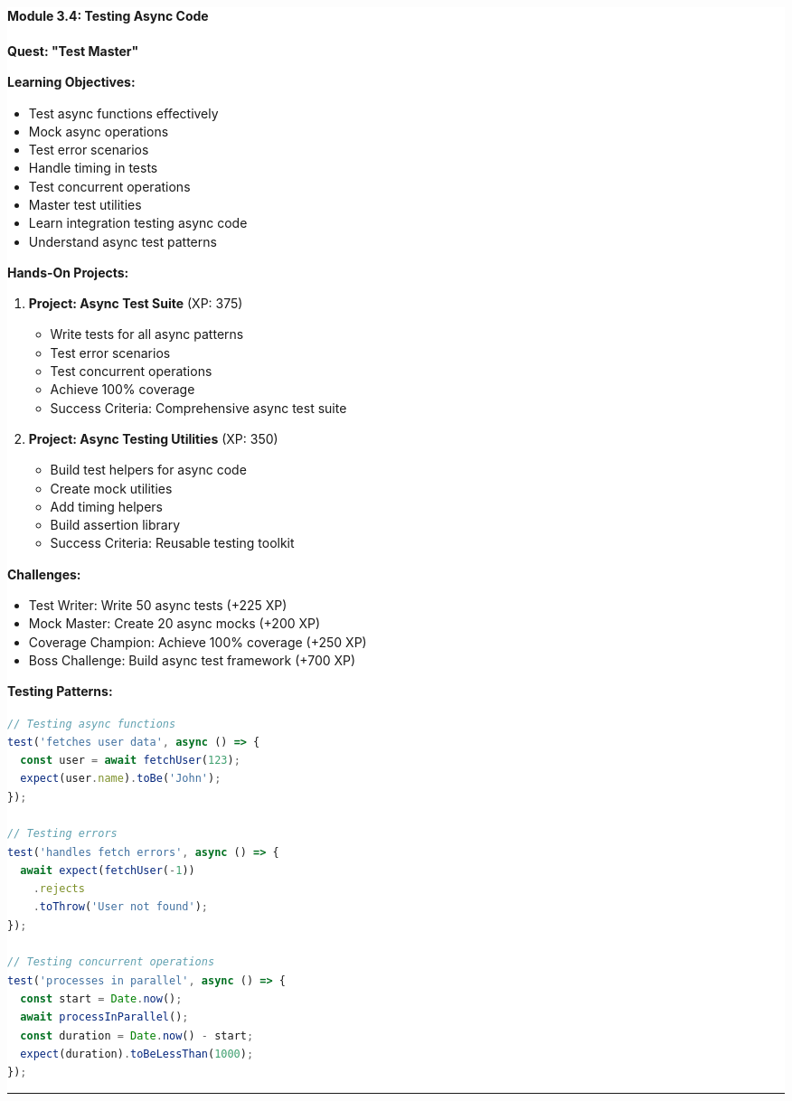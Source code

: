 #### Module 3.4: Testing Async Code
**Quest: "Test Master"**

**Learning Objectives:**
- Test async functions effectively
- Mock async operations
- Test error scenarios
- Handle timing in tests
- Test concurrent operations
- Master test utilities
- Learn integration testing async code
- Understand async test patterns

**Hands-On Projects:**
1. **Project: Async Test Suite** (XP: 375)
   - Write tests for all async patterns
   - Test error scenarios
   - Test concurrent operations
   - Achieve 100% coverage
   - Success Criteria: Comprehensive async test suite

2. **Project: Async Testing Utilities** (XP: 350)
   - Build test helpers for async code
   - Create mock utilities
   - Add timing helpers
   - Build assertion library
   - Success Criteria: Reusable testing toolkit

**Challenges:**
- Test Writer: Write 50 async tests (+225 XP)
- Mock Master: Create 20 async mocks (+200 XP)
- Coverage Champion: Achieve 100% coverage (+250 XP)
- Boss Challenge: Build async test framework (+700 XP)

**Testing Patterns:**
```javascript
// Testing async functions
test('fetches user data', async () => {
  const user = await fetchUser(123);
  expect(user.name).toBe('John');
});

// Testing errors
test('handles fetch errors', async () => {
  await expect(fetchUser(-1))
    .rejects
    .toThrow('User not found');
});

// Testing concurrent operations
test('processes in parallel', async () => {
  const start = Date.now();
  await processInParallel();
  const duration = Date.now() - start;
  expect(duration).toBeLessThan(1000);
});
```

---